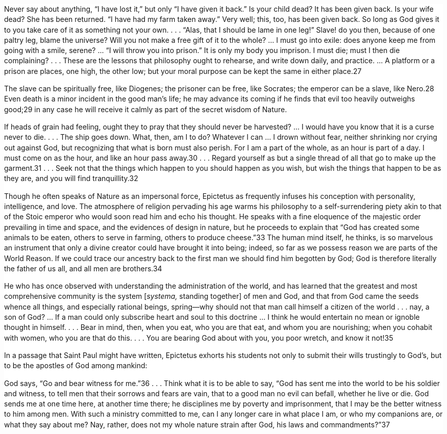 Never say about anything, “I have lost it,” but only “I have given it back.” Is your child dead? It has been given back. Is your wife dead? She has been returned. “I have had my farm taken away.” Very well; this, too, has been given back. So long as God gives it to you take care of it as something not your own. . . . “Alas, that I should be lame in one leg\!” Slave\! do you then, because of one paltry leg, blame the universe? Will you not make a free gift of it to the whole? ... I must go into exile: does anyone keep me from going with a smile, serene? ... “I will throw you into prison.” It is only my body you imprison. I must die; must I then die complaining? . . . These are the lessons that philosophy ought to rehearse, and write down daily, and practice. ... A platform or a prison are places, one high, the other low; but your moral purpose can be kept the same in either place.27

The slave can be spiritually free, like Diogenes; the prisoner can be free, like Socrates; the emperor can be a slave, like Nero.28 Even death is a minor incident in the good man’s life; he may advance its coming if he finds that evil too heavily outweighs good;29 in any case he will receive it calmly as part of the secret wisdom of Nature.

If heads of grain had feeling, ought they to pray that they should never be harvested? ... I would have you know that it is a curse never to die. . . . The ship goes down. What, then, am I to do? Whatever I can ... I drown without fear, neither shrinking nor crying out against God, but recognizing that what is born must also perish. For I am a part of the whole, as an hour is part of a day. I must come on as the hour, and like an hour pass away.30 . . . Regard yourself as but a single thread of all that go to make up the garment.31 . . . Seek not that the things which happen to you should happen as you wish, but wish the things that happen to be as they are, and you will find tranquillity.32

Though he often speaks of Nature as an impersonal force, Epictetus as frequently infuses his conception with personality, intelligence, and love. The atmosphere of religion pervading his age warms his philosophy to a self-surrendering piety akin to that of the Stoic emperor who would soon read him and echo his thought. He speaks with a fine eloquence of the majestic order prevailing in time and space, and the evidences of design in nature, but he proceeds to explain that “God has created some animals to be eaten, others to serve in farming, others to produce cheese.”33 The human mind itself, he thinks, is so marvelous an instrument that only a divine creator could have brought it into being; indeed, so far as we possess reason we are parts of the World Reason. If we could trace our ancestry back to the first man we should find him begotten by God; God is therefore literally the father of us all, and all men are brothers.34

He who has once observed with understanding the administration of the world, and has learned that the greatest and most comprehensive community is the system \[*systema,* standing together\] of men and God, and that from God came the seeds whence all things, and especially rational beings, spring—why should not that man call himself a citizen of the world . . . nay, a son of God? ... If a man could only subscribe heart and soul to this doctrine ... I think he would entertain no mean or ignoble thought in himself. . . . Bear in mind, then, when you eat, who you are that eat, and whom you are nourishing; when you cohabit with women, who you are that do this. . . . You are bearing God about with you, you poor wretch, and know it not\!35

In a passage that Saint Paul might have written, Epictetus exhorts his students not only to submit their wills trustingly to God’s, but to be the apostles of God among mankind:

God says, “Go and bear witness for me.”36 . . . Think what it is to be able to say, “God has sent me into the world to be his soldier and witness, to tell men that their sorrows and fears are vain, that to a good man no evil can befall, whether he live or die. God sends me at one time here, at another time there; he disciplines me by poverty and imprisonment, that I may be the better witness to him among men. With such a ministry committed to me, can I any longer care in what place I am, or who my companions are, or what they say about me? Nay, rather, does not my whole nature strain after God, his laws and commandments?”37
